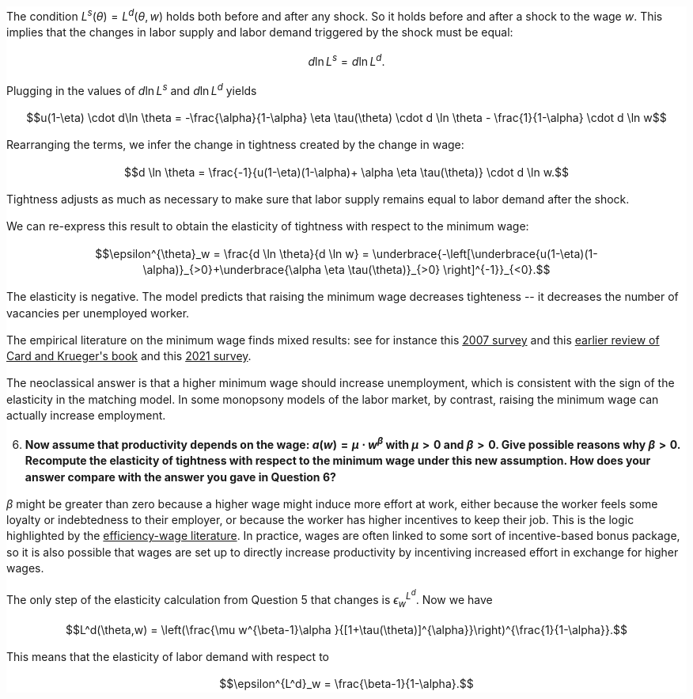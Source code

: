 The condition $L^s(\theta) = L^d(\theta,w)$ holds both before and after any shock. So it holds before and after a shock to the wage $w$. This implies that the changes in labor supply and labor demand triggered by the shock must be equal:

$$d \ln L^s = d \ln L^d.$$

Plugging in the values of $d\ln L^s$ and $d \ln L^d$ yields

$$u(1-\eta) \cdot d\ln \theta = -\frac{\alpha}{1-\alpha} \eta \tau(\theta) \cdot d \ln \theta - \frac{1}{1-\alpha} \cdot  d \ln w$$

Rearranging the terms, we infer the change in tightness created by the change in wage:

$$d \ln \theta = \frac{-1}{u(1-\eta)(1-\alpha)+ \alpha \eta \tau(\theta)} \cdot d \ln w.$$

Tightness adjusts as much as necessary to make sure that labor supply remains equal to labor demand after the shock.

We can re-express this result to obtain the elasticity of tightness with respect to the minimum wage:

$$\epsilon^{\theta}_w = \frac{d \ln \theta}{d \ln w} = \underbrace{-\left[\underbrace{u(1-\eta)(1-\alpha)}_{>0}+\underbrace{\alpha \eta \tau(\theta)}_{>0} \right]^{-1}}_{<0}.$$


The elasticity is negative. The model predicts that raising the minimum wage decreases tighteness -- it decreases the number of vacancies per unemployed worker. 

The empirical literature on the minimum wage finds mixed results: see for instance this [2007 survey](https://www.nber.org/papers/w12663) and this [earlier review of Card and Krueger's book](https://www.princeton.edu/~tleonard/papers/minimum_wage.pdf) and this [2021 survey](https://www.nber.org/papers/w28388).

The neoclassical answer is that a higher minimum wage should increase unemployment, which is consistent with the sign of the elasticity in the matching model. In some monopsony models of the labor market, by contrast, raising the minimum wage can actually increase employment.

6. **Now assume that productivity depends on the wage: $a(w) = \mu \cdot w^{\beta}$ with $\mu>0$ and $\beta>0$. Give possible reasons why $\beta>0$. Recompute the elasticity of tightness with respect to the minimum wage under this new assumption. How does your answer compare with the answer you gave in Question 6?**

$\beta$ might be greater than zero because a higher wage might induce more effort at work, either because the worker feels some loyalty or indebtedness to their employer, or because the worker has higher incentives to keep their job. This is the logic highlighted by the [efficiency-wage literature](https://www.jstor.org/stable/1816334). In practice, wages are often linked to some sort of incentive-based bonus package, so it is also possible that wages are set up to directly increase productivity by incentiving increased effort in exchange for higher wages.


The only step of the elasticity calculation from Question 5 that changes is $\epsilon^{L^d}_{w}$. Now we have

$$L^d(\theta,w) = \left(\frac{\mu w^{\beta-1}\alpha }{[1+\tau(\theta)]^{\alpha}}\right)^{\frac{1}{1-\alpha}}.$$

This means that the elasticity of labor demand with respect to 

$$\epsilon^{L^d}_w = \frac{\beta-1}{1-\alpha}.$$
